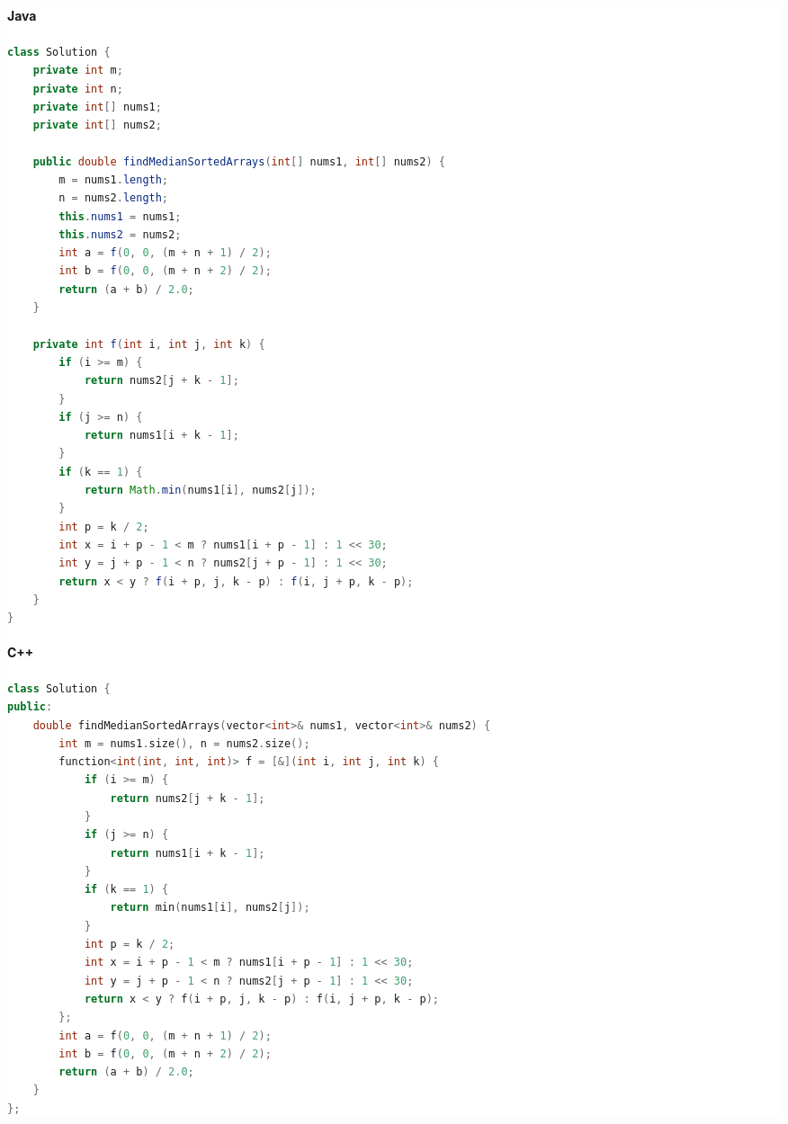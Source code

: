 #### Java

```java
class Solution {
    private int m;
    private int n;
    private int[] nums1;
    private int[] nums2;

    public double findMedianSortedArrays(int[] nums1, int[] nums2) {
        m = nums1.length;
        n = nums2.length;
        this.nums1 = nums1;
        this.nums2 = nums2;
        int a = f(0, 0, (m + n + 1) / 2);
        int b = f(0, 0, (m + n + 2) / 2);
        return (a + b) / 2.0;
    }

    private int f(int i, int j, int k) {
        if (i >= m) {
            return nums2[j + k - 1];
        }
        if (j >= n) {
            return nums1[i + k - 1];
        }
        if (k == 1) {
            return Math.min(nums1[i], nums2[j]);
        }
        int p = k / 2;
        int x = i + p - 1 < m ? nums1[i + p - 1] : 1 << 30;
        int y = j + p - 1 < n ? nums2[j + p - 1] : 1 << 30;
        return x < y ? f(i + p, j, k - p) : f(i, j + p, k - p);
    }
}
```

#### C++

```cpp
class Solution {
public:
    double findMedianSortedArrays(vector<int>& nums1, vector<int>& nums2) {
        int m = nums1.size(), n = nums2.size();
        function<int(int, int, int)> f = [&](int i, int j, int k) {
            if (i >= m) {
                return nums2[j + k - 1];
            }
            if (j >= n) {
                return nums1[i + k - 1];
            }
            if (k == 1) {
                return min(nums1[i], nums2[j]);
            }
            int p = k / 2;
            int x = i + p - 1 < m ? nums1[i + p - 1] : 1 << 30;
            int y = j + p - 1 < n ? nums2[j + p - 1] : 1 << 30;
            return x < y ? f(i + p, j, k - p) : f(i, j + p, k - p);
        };
        int a = f(0, 0, (m + n + 1) / 2);
        int b = f(0, 0, (m + n + 2) / 2);
        return (a + b) / 2.0;
    }
};
```